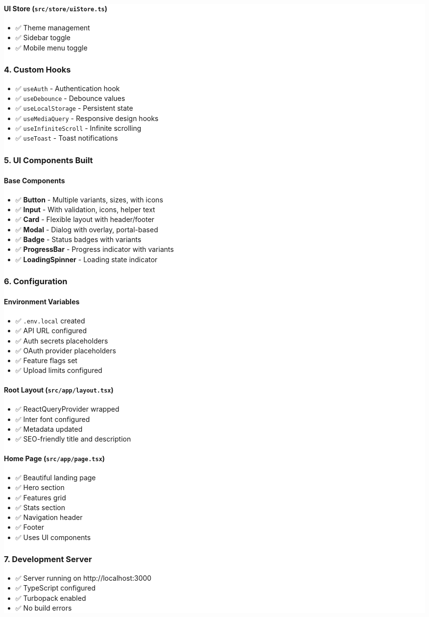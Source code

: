 #### UI Store (`src/store/uiStore.ts`)
- ✅ Theme management
- ✅ Sidebar toggle
- ✅ Mobile menu toggle

### 4. Custom Hooks

- ✅ `useAuth` - Authentication hook
- ✅ `useDebounce` - Debounce values
- ✅ `useLocalStorage` - Persistent state
- ✅ `useMediaQuery` - Responsive design hooks
- ✅ `useInfiniteScroll` - Infinite scrolling
- ✅ `useToast` - Toast notifications

### 5. UI Components Built

#### Base Components
- ✅ **Button** - Multiple variants, sizes, with icons
- ✅ **Input** - With validation, icons, helper text
- ✅ **Card** - Flexible layout with header/footer
- ✅ **Modal** - Dialog with overlay, portal-based
- ✅ **Badge** - Status badges with variants
- ✅ **ProgressBar** - Progress indicator with variants
- ✅ **LoadingSpinner** - Loading state indicator

### 6. Configuration

#### Environment Variables
- ✅ `.env.local` created
- ✅ API URL configured
- ✅ Auth secrets placeholders
- ✅ OAuth provider placeholders
- ✅ Feature flags set
- ✅ Upload limits configured

#### Root Layout (`src/app/layout.tsx`)
- ✅ ReactQueryProvider wrapped
- ✅ Inter font configured
- ✅ Metadata updated
- ✅ SEO-friendly title and description

#### Home Page (`src/app/page.tsx`)
- ✅ Beautiful landing page
- ✅ Hero section
- ✅ Features grid
- ✅ Stats section
- ✅ Navigation header
- ✅ Footer
- ✅ Uses UI components

### 7. Development Server
- ✅ Server running on http://localhost:3000
- ✅ TypeScript configured
- ✅ Turbopack enabled
- ✅ No build errors
